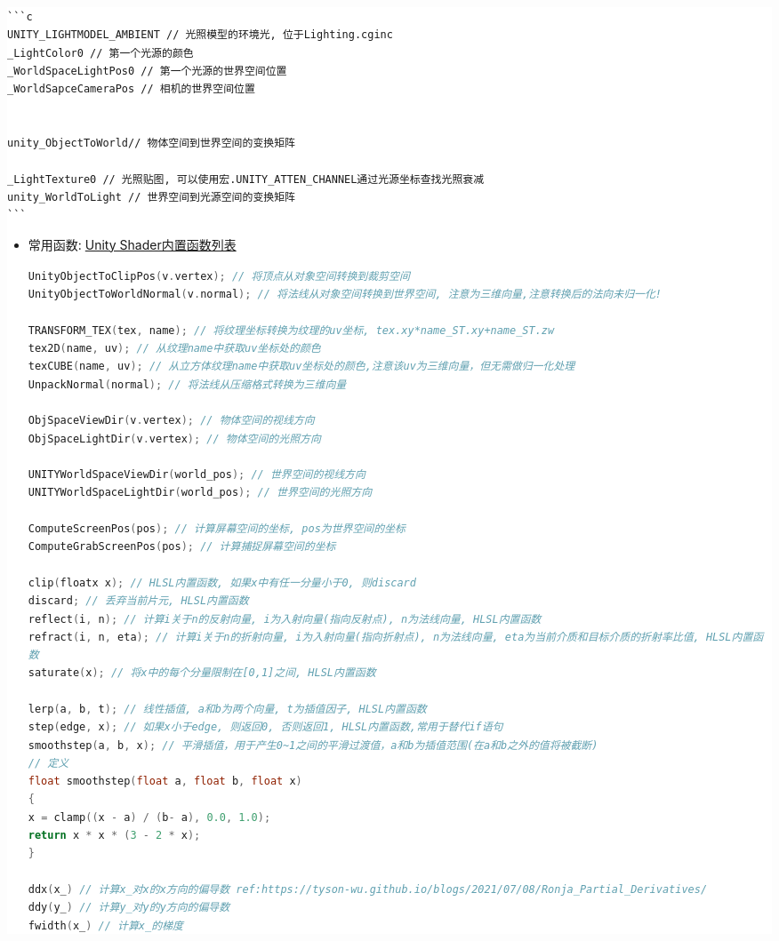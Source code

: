 	```c
	UNITY_LIGHTMODEL_AMBIENT // 光照模型的环境光, 位于Lighting.cginc
	_LightColor0 // 第一个光源的颜色	
	_WorldSpaceLightPos0 // 第一个光源的世界空间位置
	_WorldSapceCameraPos // 相机的世界空间位置


	unity_ObjectToWorld// 物体空间到世界空间的变换矩阵

	_LightTexture0 // 光照贴图, 可以使用宏.UNITY_ATTEN_CHANNEL通过光源坐标查找光照衰减
	unity_WorldToLight // 世界空间到光源空间的变换矩阵
	```

* 常用函数:
	[Unity Shader内置函数列表](https://blog.csdn.net/ttod/article/details/122009475)

	```c
	UnityObjectToClipPos(v.vertex); // 将顶点从对象空间转换到裁剪空间
	UnityObjectToWorldNormal(v.normal); // 将法线从对象空间转换到世界空间, 注意为三维向量,注意转换后的法向未归一化!

	TRANSFORM_TEX(tex, name); // 将纹理坐标转换为纹理的uv坐标, tex.xy*name_ST.xy+name_ST.zw
	tex2D(name, uv); // 从纹理name中获取uv坐标处的颜色
	texCUBE(name, uv); // 从立方体纹理name中获取uv坐标处的颜色,注意该uv为三维向量，但无需做归一化处理
	UnpackNormal(normal); // 将法线从压缩格式转换为三维向量
	
	ObjSpaceViewDir(v.vertex); // 物体空间的视线方向
	ObjSpaceLightDir(v.vertex); // 物体空间的光照方向
	
	UNITYWorldSpaceViewDir(world_pos); // 世界空间的视线方向
	UNITYWorldSpaceLightDir(world_pos); // 世界空间的光照方向

	ComputeScreenPos(pos); // 计算屏幕空间的坐标, pos为世界空间的坐标
	ComputeGrabScreenPos(pos); // 计算捕捉屏幕空间的坐标

	clip(floatx x); // HLSL内置函数, 如果x中有任一分量小于0, 则discard
	discard; // 丢弃当前片元, HLSL内置函数
	reflect(i, n); // 计算i关于n的反射向量, i为入射向量(指向反射点), n为法线向量, HLSL内置函数
	refract(i, n, eta); // 计算i关于n的折射向量, i为入射向量(指向折射点), n为法线向量, eta为当前介质和目标介质的折射率比值, HLSL内置函数
	saturate(x); // 将x中的每个分量限制在[0,1]之间, HLSL内置函数

	lerp(a, b, t); // 线性插值, a和b为两个向量, t为插值因子, HLSL内置函数
	step(edge, x); // 如果x小于edge, 则返回0, 否则返回1, HLSL内置函数,常用于替代if语句
	smoothstep(a, b, x); // 平滑插值，用于产生0~1之间的平滑过渡值，a和b为插值范围(在a和b之外的值将被截断)
	// 定义
	float smoothstep(float a, float b, float x) 
	{
  	x = clamp((x - a) / (b- a), 0.0, 1.0); 
  	return x * x * (3 - 2 * x);
	}

	ddx(x_) // 计算x_对x的x方向的偏导数 ref:https://tyson-wu.github.io/blogs/2021/07/08/Ronja_Partial_Derivatives/
	ddy(y_) // 计算y_对y的y方向的偏导数
	fwidth(x_) // 计算x_的梯度

	```
